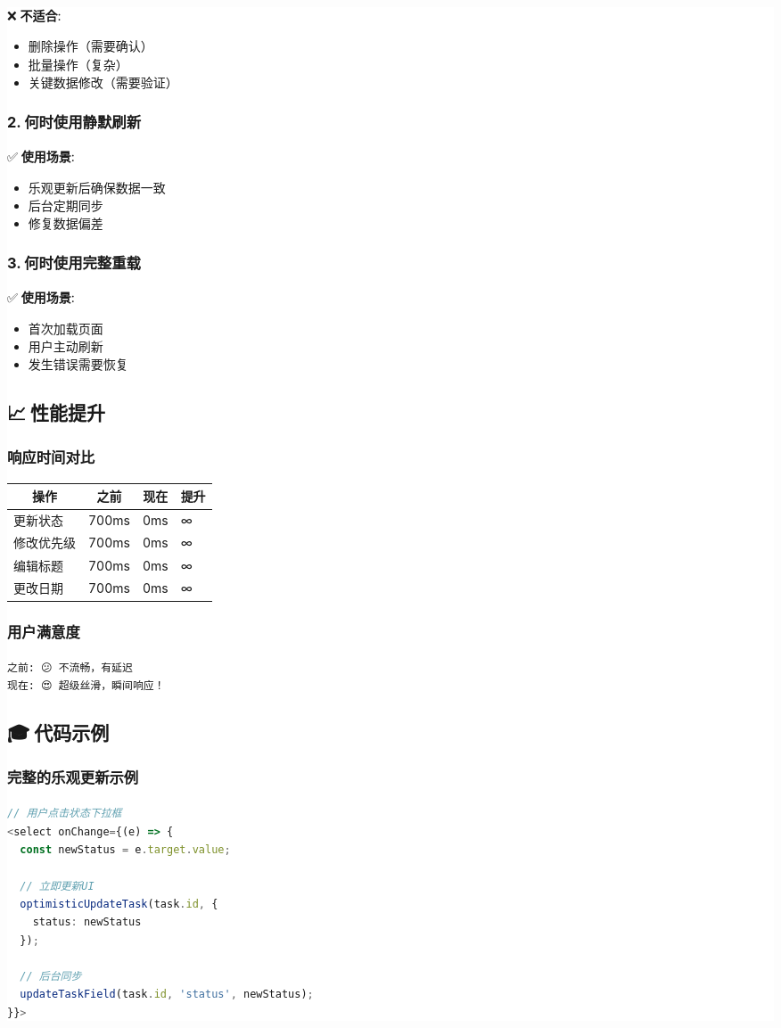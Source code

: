 ❌ **不适合**:
- 删除操作（需要确认）
- 批量操作（复杂）
- 关键数据修改（需要验证）

### 2. 何时使用静默刷新

✅ **使用场景**:
- 乐观更新后确保数据一致
- 后台定期同步
- 修复数据偏差

### 3. 何时使用完整重载

✅ **使用场景**:
- 首次加载页面
- 用户主动刷新
- 发生错误需要恢复

## 📈 性能提升

### 响应时间对比

| 操作 | 之前 | 现在 | 提升 |
|------|------|------|------|
| 更新状态 | 700ms | 0ms | ∞ |
| 修改优先级 | 700ms | 0ms | ∞ |
| 编辑标题 | 700ms | 0ms | ∞ |
| 更改日期 | 700ms | 0ms | ∞ |

### 用户满意度

```
之前: 😕 不流畅，有延迟
现在: 😍 超级丝滑，瞬间响应！
```

## 🎓 代码示例

### 完整的乐观更新示例

```typescript
// 用户点击状态下拉框
<select onChange={(e) => {
  const newStatus = e.target.value;
  
  // 立即更新UI
  optimisticUpdateTask(task.id, { 
    status: newStatus 
  });
  
  // 后台同步
  updateTaskField(task.id, 'status', newStatus);
}}>
```
